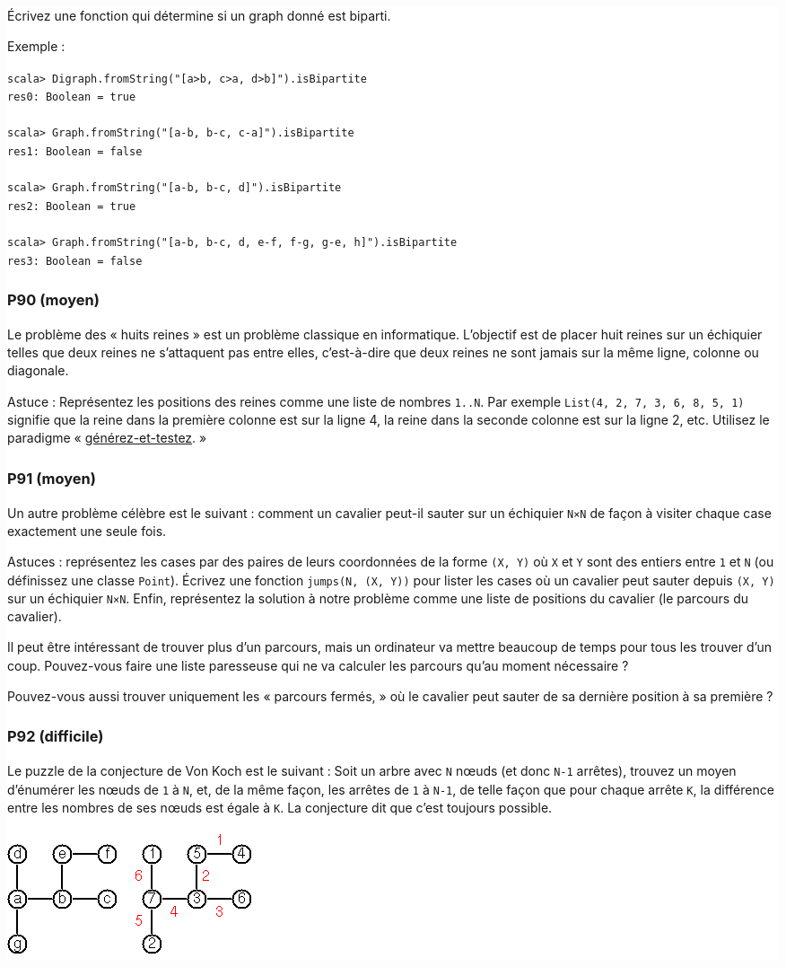 Écrivez une fonction qui détermine si un graph donné est biparti.

Exemple :

    scala> Digraph.fromString("[a>b, c>a, d>b]").isBipartite
    res0: Boolean = true

    scala> Graph.fromString("[a-b, b-c, c-a]").isBipartite
    res1: Boolean = false

    scala> Graph.fromString("[a-b, b-c, d]").isBipartite
    res2: Boolean = true

    scala> Graph.fromString("[a-b, b-c, d, e-f, f-g, g-e, h]").isBipartite
    res3: Boolean = false

### P90 (moyen)

Le problème des « huits reines » est un problème classique en informatique.
L’objectif est de placer huit reines sur un échiquier telles que deux reines ne
s’attaquent pas entre elles, c’est-à-dire que deux reines ne sont jamais sur la
même ligne, colonne ou diagonale.

Astuce : Représentez les positions des reines comme une liste de nombres
`1..N`. Par exemple `List(4, 2, 7, 3, 6, 8, 5, 1)` signifie que la reine dans
la première colonne est sur la ligne 4, la reine dans la seconde colonne est
sur la ligne 2, etc. Utilisez le paradigme « [générez-et-testez][gentest]. »

[gentest]: https://www.siggraph.org/education/materials/HyperVis/concepts/gen_test.htm

### P91 (moyen)

Un autre problème célèbre est le suivant : comment un cavalier peut-il sauter
sur un échiquier `N×N` de façon à visiter chaque case exactement une seule fois.

Astuces : représentez les cases par des paires de leurs coordonnées de la forme
`(X, Y)` où `X` et `Y` sont des entiers entre `1` et `N` (ou définissez une
classe `Point`). Écrivez une fonction `jumps(N, (X, Y))` pour lister les cases
où un cavalier peut sauter depuis `(X, Y)` sur un échiquier `N×N`. Enfin,
représentez la solution à notre problème comme une liste de positions du
cavalier (le parcours du cavalier).

Il peut être intéressant de trouver plus d’un parcours, mais un ordinateur va
mettre beaucoup de temps pour tous les trouver d’un coup. Pouvez-vous faire une
liste paresseuse qui ne va calculer les parcours qu’au moment nécessaire ?

Pouvez-vous aussi trouver uniquement les « parcours fermés, » où le cavalier
peut sauter de sa dernière position à sa première ?

### P92 (difficile)

Le puzzle de la conjecture de Von Koch est le suivant : Soit un arbre avec `N`
nœuds (et donc `N-1` arrêtes), trouvez un moyen d’énumérer les nœuds de `1` à
`N`, et, de la même façon, les arrêtes de `1` à `N-1`, de telle façon que pour
chaque arrête `K`, la différence entre les nombres de ses nœuds est égale à
`K`. La conjecture dit que c’est toujours possible.

![](imgs/p92a.png)


[pgold]: http://aperiodic.net/phil/scala/s-99/
[scalatest]: http://www.scalatest.org/user_guide/writing_your_first_test
[scalatestdocs]: http://www.scalatest.org/user_guide/using_assertions
[p10-rle]: https://fr.wikipedia.org/wiki/Run-length_encoding
[tree1]: http://aperiodic.net/phil/scala/s-99/tree1.scala
[graph1]: http://aperiodic.net/phil/scala/s-99/graph1.scala
[p94-table]: http://aperiodic.net/phil/scala/s-99/p94.txt
[p94-java]: https://prof.ti.bfh.ch/hew1/informatik3/prolog/p-99/GraphLayout/index.html
[p99d1]: http://aperiodic.net/phil/scala/s-99/p99a.dat
[p99d2]: http://aperiodic.net/phil/scala/s-99/p99b.dat
[p99d3]: http://aperiodic.net/phil/scala/s-99/p99d.dat
[p99d4]: http://aperiodic.net/phil/scala/s-99/p99c.dat